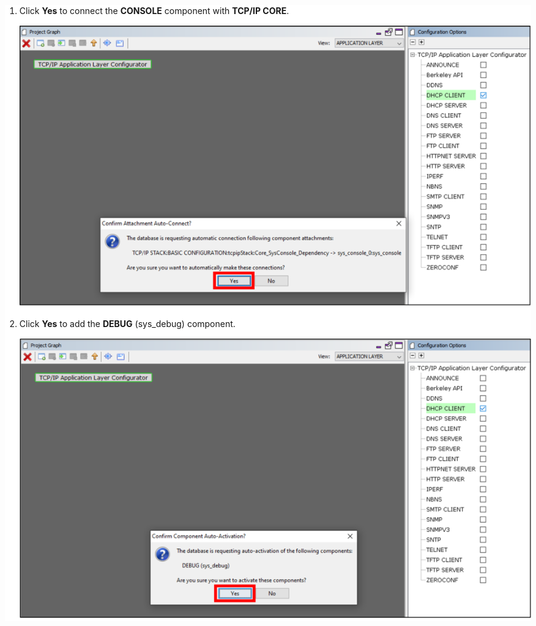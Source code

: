 
 1. Click **Yes** to connect the **CONSOLE** component with **TCP/IP CORE**.

    ![Microchip Technology](images/mhc_steps_tcpip_app_configurator_console_autoconn.PNG)

 1. Click **Yes** to add the **DEBUG** (sys_debug) component.

    ![Microchip Technology](images/mhc_steps_tcpip_app_configurator_debug.PNG)

